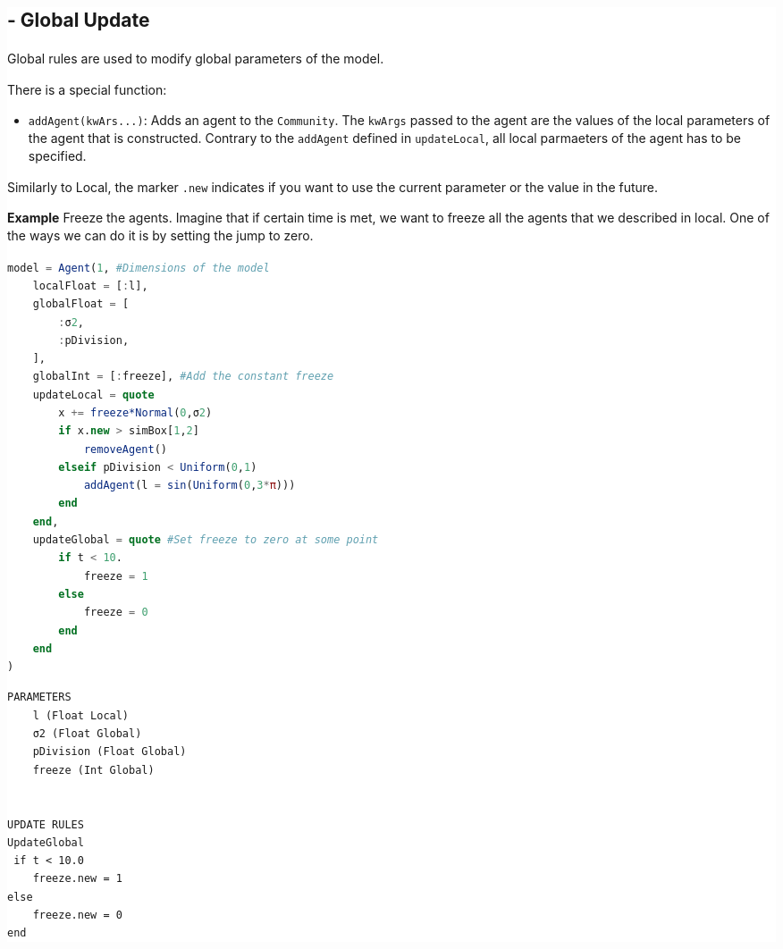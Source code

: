 ## - Global Update

Global rules are used to modify global parameters of the model. 

There is a special function:

 - `addAgent(kwArs...)`: Adds an agent to the `Community`. The `kwArgs` passed to the agent are the values of the local parameters of the agent that is constructed. Contrary to the `addAgent` defined in `updateLocal`, all local parmaeters of the agent has to be specified.

Similarly to Local, the marker `.new` indicates if you want to use the current parameter or the value in the future.

**Example** Freeze the agents. Imagine that if certain time is met, we want to freeze all the agents that we described in local. One of the ways we can do it is by setting the jump to zero.



```julia
model = Agent(1, #Dimensions of the model
    localFloat = [:l],
    globalFloat = [
        :σ2, 
        :pDivision,
    ],
    globalInt = [:freeze], #Add the constant freeze
    updateLocal = quote
        x += freeze*Normal(0,σ2) 
        if x.new > simBox[1,2]
            removeAgent()
        elseif pDivision < Uniform(0,1)
            addAgent(l = sin(Uniform(0,3*π)))
        end
    end,
    updateGlobal = quote #Set freeze to zero at some point
        if t < 10.
            freeze = 1
        else
            freeze = 0
        end
    end
)
```


    


    PARAMETERS
    	l (Float Local)
    	σ2 (Float Global)
    	pDivision (Float Global)
    	freeze (Int Global)
    
    
    UPDATE RULES
    UpdateGlobal
     if t < 10.0
        freeze.new = 1
    else
        freeze.new = 0
    end
    